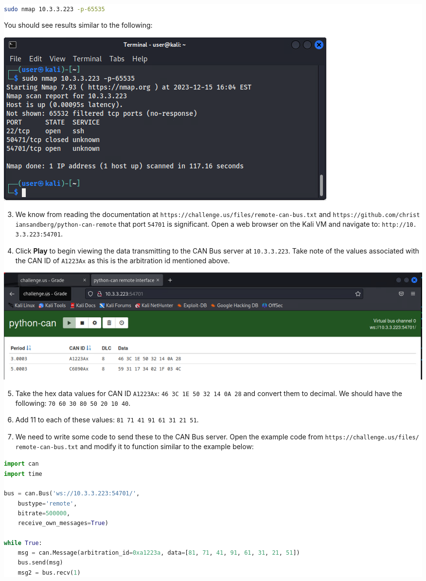 ```bash
sudo nmap 10.3.3.223 -p-65535
```
You should see results similar to the following:

![](./img/c52-can1.PNG)

3. We know from reading the documentation at `https://challenge.us/files/remote-can-bus.txt` and `https://github.com/christiansandberg/python-can-remote` that port `54701` is significant. Open a web browser on the Kali VM and navigate to: `http://10.3.3.223:54701`.

4. Click **Play** to begin viewing the data transmitting to the CAN Bus server at `10.3.3.223`. Take note of the values associated with the CAN ID of `A1223Ax` as this is the arbitration id mentioned above.

![](./img/c52-can2.PNG)

5. Take the hex data values for CAN ID `A1223Ax`:
`46 3C 1E 50 32 14 0A 28` and convert them to decimal. We should have the following: `70 60 30 80 50 20 10 40`.

6. Add 11 to each of these values: `81 71 41 91 61 31 21 51`.
7. We need to write some code to send these to the CAN Bus server. Open the example code from `https://challenge.us/files/remote-can-bus.txt` and modify it to function similar to the example below:

```python
import can
import time

bus = can.Bus('ws://10.3.3.223:54701/',
    bustype='remote',
    bitrate=500000,
    receive_own_messages=True)

while True:         
    msg = can.Message(arbitration_id=0xa1223a, data=[81, 71, 41, 91, 61, 31, 21, 51])
    bus.send(msg)
    msg2 = bus.recv(1)
```